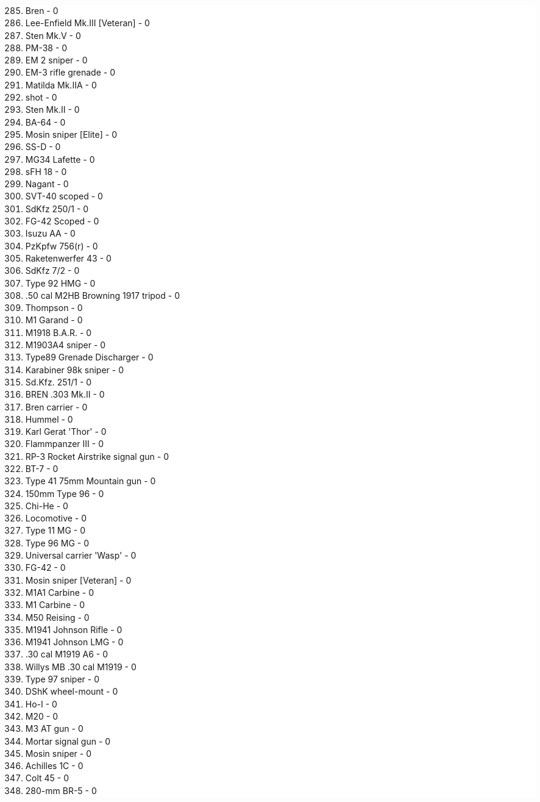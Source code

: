 285. Bren - 0
286. Lee-Enfield Mk.III [Veteran] - 0
287. Sten Mk.V - 0
288. PM-38 - 0
289. EM 2 sniper - 0
290. EM-3 rifle grenade - 0
291. Matilda Mk.IIA - 0
292. shot - 0
293. Sten Mk.II - 0
294. BA-64 - 0
295. Mosin sniper [Elite] - 0
296. SS-D - 0
297. MG34 Lafette - 0
298. sFH 18 - 0
299. Nagant - 0
300. SVT-40 scoped - 0
301. SdKfz 250/1 - 0
302. FG-42 Scoped - 0
303. Isuzu AA - 0
304. PzKpfw 756(r) - 0
305. Raketenwerfer 43 - 0
306. SdKfz 7/2 - 0
307. Type 92 HMG - 0
308. .50 cal M2HB Browning 1917 tripod - 0
309. Thompson - 0
310. M1 Garand - 0
311. M1918 B.A.R. - 0
312. M1903A4 sniper - 0
313. Type89 Grenade Discharger - 0
314. Karabiner 98k sniper - 0
315. Sd.Kfz. 251/1 - 0
316. BREN .303 Mk.II - 0
317. Bren carrier - 0
318. Hummel - 0
319. Karl Gerat 'Thor' - 0
320. Flammpanzer III - 0
321. RP-3 Rocket Airstrike signal gun - 0
322. BT-7 - 0
323. Type 41 75mm Mountain gun - 0
324. 150mm Type 96 - 0
325. Chi-He - 0
326. Locomotive - 0
327. Type 11 MG - 0
328. Type 96 MG - 0
329. Universal carrier 'Wasp' - 0
330. FG-42 - 0
331. Mosin sniper [Veteran] - 0
332. M1A1 Carbine - 0
333. M1 Carbine - 0
334. M50 Reising - 0
335. M1941 Johnson Rifle - 0
336. M1941 Johnson LMG - 0
337. .30 cal M1919 A6 - 0
338. Willys MB .30 cal M1919 - 0
339. Type 97 sniper - 0
340. DShK wheel-mount - 0
341. Ho-I - 0
342. M20 - 0
343. M3 AT gun - 0
344. Mortar signal gun - 0
345. Mosin sniper - 0
346. Achilles 1C - 0
347. Colt 45 - 0
348. 280-mm BR-5 - 0